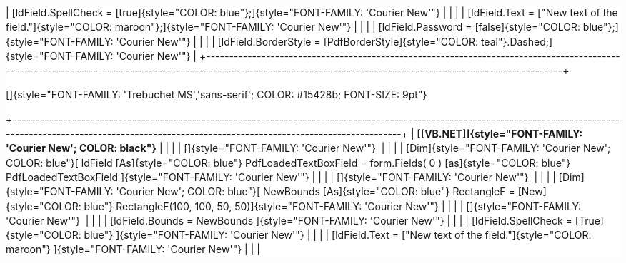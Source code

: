 | [ldField.SpellCheck = [true]{style="COLOR: blue"};]{style="FONT-FAMILY: 'Courier New'"}                                                                                                                           |
|                                                                                                                                                                                                                   |
| [ldField.Text = [\"New text of the field.\"]{style="COLOR: maroon"};]{style="FONT-FAMILY: 'Courier New'"}                                                                                                         |
|                                                                                                                                                                                                                   |
| [ldField.Password = [false]{style="COLOR: blue"};]{style="FONT-FAMILY: 'Courier New'"}                                                                                                                            |
|                                                                                                                                                                                                                   |
| [ldField.BorderStyle = [PdfBorderStyle]{style="COLOR: teal"}.Dashed;]{style="FONT-FAMILY: 'Courier New'"}                                                                                                         |
+-------------------------------------------------------------------------------------------------------------------------------------------------------------------------------------------------------------------+

[]{style="FONT-FAMILY: 'Trebuchet MS','sans-serif'; COLOR: #15428b; FONT-SIZE: 9pt"} 

+--------------------------------------------------------------------------------------------------------------------------------------------------------------------------------------------------------------------------+
| **[\[VB.NET\]]{style="FONT-FAMILY: 'Courier New'; COLOR: black"}**                                                                                                                                                       |
|                                                                                                                                                                                                                          |
| []{style="FONT-FAMILY: 'Courier New'"}                                                                                                                                                                                   |
|                                                                                                                                                                                                                          |
| [Dim]{style="FONT-FAMILY: 'Courier New'; COLOR: blue"}[ ldField [As]{style="COLOR: blue"} PdfLoadedTextBoxField = form.Fields( 0 ) [as]{style="COLOR: blue"} PdfLoadedTextBoxField ]{style="FONT-FAMILY: 'Courier New'"} |
|                                                                                                                                                                                                                          |
| []{style="FONT-FAMILY: 'Courier New'"}                                                                                                                                                                                   |
|                                                                                                                                                                                                                          |
| [Dim]{style="FONT-FAMILY: 'Courier New'; COLOR: blue"}[ NewBounds [As]{style="COLOR: blue"} RectangleF = [New]{style="COLOR: blue"} RectangleF(100, 100, 50, 50)]{style="FONT-FAMILY: 'Courier New'"}                    |
|                                                                                                                                                                                                                          |
| []{style="FONT-FAMILY: 'Courier New'"}                                                                                                                                                                                   |
|                                                                                                                                                                                                                          |
| [ldField.Bounds = NewBounds ]{style="FONT-FAMILY: 'Courier New'"}                                                                                                                                                        |
|                                                                                                                                                                                                                          |
| [ldField.SpellCheck = [True]{style="COLOR: blue"} ]{style="FONT-FAMILY: 'Courier New'"}                                                                                                                                  |
|                                                                                                                                                                                                                          |
| [ldField.Text = [\"New text of the field.\"]{style="COLOR: maroon"} ]{style="FONT-FAMILY: 'Courier New'"}                                                                                                                |
|                                                                                                                                                                                                                          |
